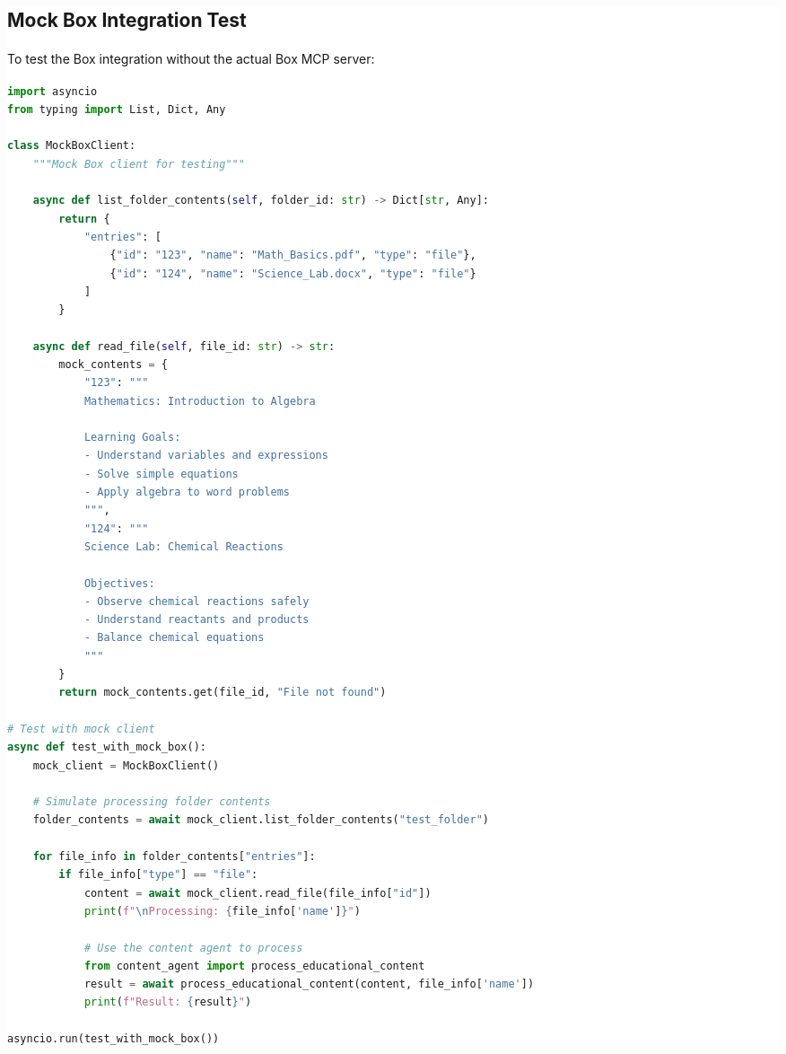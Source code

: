 ## Mock Box Integration Test

To test the Box integration without the actual Box MCP server:

```python
import asyncio
from typing import List, Dict, Any

class MockBoxClient:
    """Mock Box client for testing"""
    
    async def list_folder_contents(self, folder_id: str) -> Dict[str, Any]:
        return {
            "entries": [
                {"id": "123", "name": "Math_Basics.pdf", "type": "file"},
                {"id": "124", "name": "Science_Lab.docx", "type": "file"}
            ]
        }
    
    async def read_file(self, file_id: str) -> str:
        mock_contents = {
            "123": """
            Mathematics: Introduction to Algebra
            
            Learning Goals:
            - Understand variables and expressions
            - Solve simple equations
            - Apply algebra to word problems
            """,
            "124": """
            Science Lab: Chemical Reactions
            
            Objectives:
            - Observe chemical reactions safely
            - Understand reactants and products
            - Balance chemical equations
            """
        }
        return mock_contents.get(file_id, "File not found")

# Test with mock client
async def test_with_mock_box():
    mock_client = MockBoxClient()
    
    # Simulate processing folder contents
    folder_contents = await mock_client.list_folder_contents("test_folder")
    
    for file_info in folder_contents["entries"]:
        if file_info["type"] == "file":
            content = await mock_client.read_file(file_info["id"])
            print(f"\nProcessing: {file_info['name']}")
            
            # Use the content agent to process
            from content_agent import process_educational_content
            result = await process_educational_content(content, file_info['name'])
            print(f"Result: {result}")

asyncio.run(test_with_mock_box())
```
